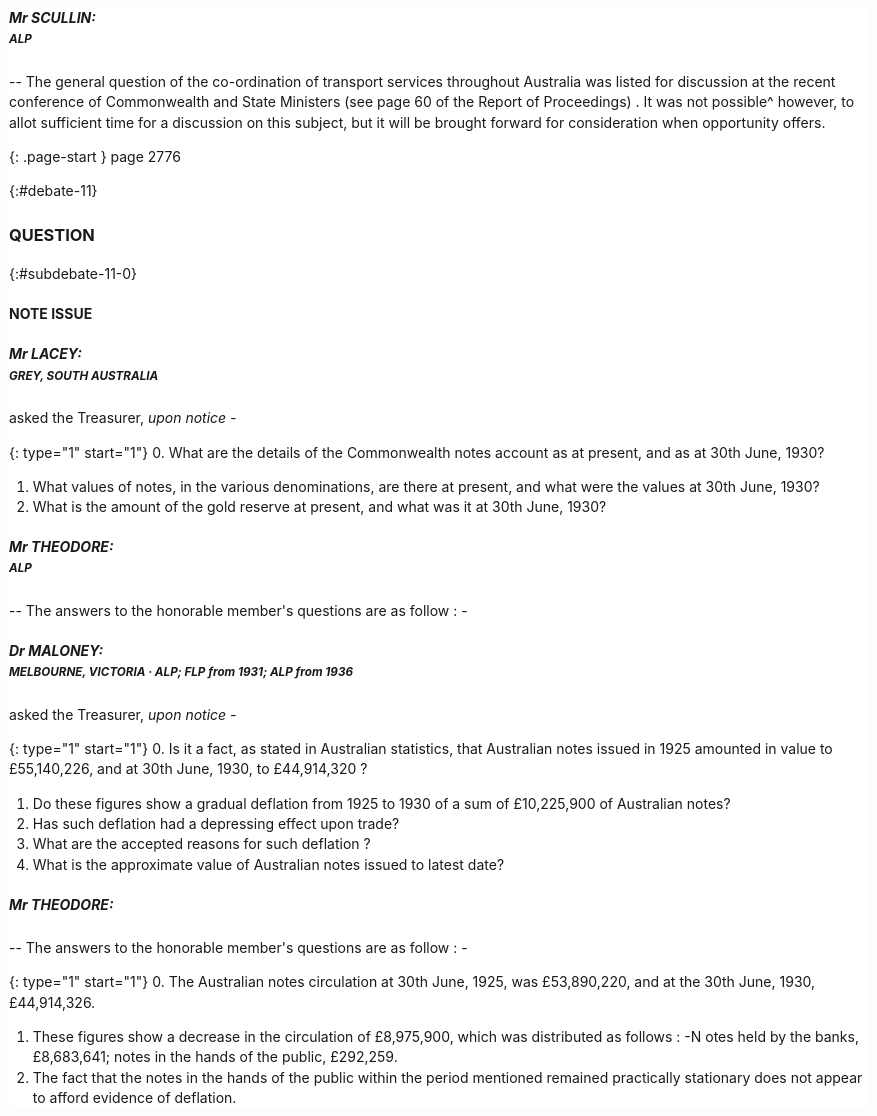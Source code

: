 ##### Mr SCULLIN:<br><small class="text-muted">ALP</small>

-- The general question of the co-ordination of transport services throughout Australia was listed for discussion at the recent conference of Commonwealth and State Ministers (see page 60 of the Report of Proceedings) . It was not possible^ however, to allot sufficient time for a discussion on this subject, but it will be brought forward for consideration when opportunity offers. 

{: .page-start }
page 2776

{:#debate-11}
### QUESTION

{:#subdebate-11-0}
#### NOTE ISSUE

##### Mr LACEY:<br><small class="text-muted">GREY, SOUTH AUSTRALIA</small>

asked the Treasurer,  *upon notice -* 

{: type="1" start="1"}
0. What are the details of the Commonwealth notes account as at present, and as at 30th June, 1930? 
1. What values of notes, in the various denominations, are there at present, and what were the values at 30th June, 1930? 
2. What is the amount of the gold reserve at present, and what was it at 30th June, 1930? 

##### Mr THEODORE:<br><small class="text-muted">ALP</small>

-- The answers to the honorable member's questions are as follow :  - 


<graphic href="130331193106181_3_0.jpg"></graphic>



<graphic href="130331193106181_3_1.jpg"></graphic>


##### Dr MALONEY:<br><small class="text-muted">MELBOURNE, VICTORIA &middot; ALP; FLP from 1931; ALP from 1936</small>

asked the Treasurer,  *upon notice -* 

{: type="1" start="1"}
0. Is it a fact, as stated in Australian statistics, that Australian notes issued in 1925 amounted in value to £55,140,226, and at 30th June, 1930, to £44,914,320 ? 
1. Do these figures show a gradual deflation from 1925 to 1930 of a sum of £10,225,900 of Australian notes? 
2. Has such deflation had a depressing effect upon trade? 
3. What are the accepted reasons for such deflation ? 
4. What is the approximate value of Australian notes issued to latest date? 

##### Mr THEODORE:

-- The answers to the honorable member's questions are as follow :  - 

{: type="1" start="1"}
0. The Australian notes circulation at 30th June, 1925, was £53,890,220, and at the 30th June, 1930, £44,914,326. 
1. These figures show a decrease in the circulation of £8,975,900, which was distributed as follows :  -N otes held by the banks, £8,683,641; notes in the hands of the public, £292,259. 
2. The fact that the notes in the hands of the public within the period mentioned remained practically stationary does not appear to afford evidence of deflation. 